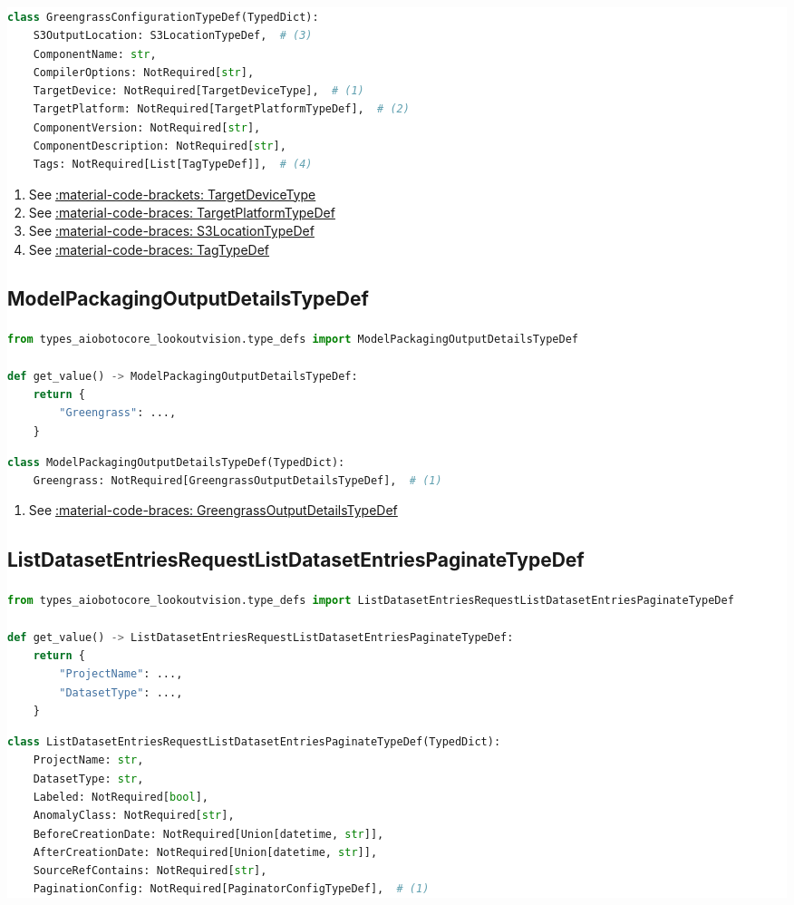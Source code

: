 ```python title="Definition"
class GreengrassConfigurationTypeDef(TypedDict):
    S3OutputLocation: S3LocationTypeDef,  # (3)
    ComponentName: str,
    CompilerOptions: NotRequired[str],
    TargetDevice: NotRequired[TargetDeviceType],  # (1)
    TargetPlatform: NotRequired[TargetPlatformTypeDef],  # (2)
    ComponentVersion: NotRequired[str],
    ComponentDescription: NotRequired[str],
    Tags: NotRequired[List[TagTypeDef]],  # (4)
```

1. See [:material-code-brackets: TargetDeviceType](./literals.md#targetdevicetype) 
2. See [:material-code-braces: TargetPlatformTypeDef](./type_defs.md#targetplatformtypedef) 
3. See [:material-code-braces: S3LocationTypeDef](./type_defs.md#s3locationtypedef) 
4. See [:material-code-braces: TagTypeDef](./type_defs.md#tagtypedef) 
## ModelPackagingOutputDetailsTypeDef

```python title="Usage Example"
from types_aiobotocore_lookoutvision.type_defs import ModelPackagingOutputDetailsTypeDef

def get_value() -> ModelPackagingOutputDetailsTypeDef:
    return {
        "Greengrass": ...,
    }
```

```python title="Definition"
class ModelPackagingOutputDetailsTypeDef(TypedDict):
    Greengrass: NotRequired[GreengrassOutputDetailsTypeDef],  # (1)
```

1. See [:material-code-braces: GreengrassOutputDetailsTypeDef](./type_defs.md#greengrassoutputdetailstypedef) 
## ListDatasetEntriesRequestListDatasetEntriesPaginateTypeDef

```python title="Usage Example"
from types_aiobotocore_lookoutvision.type_defs import ListDatasetEntriesRequestListDatasetEntriesPaginateTypeDef

def get_value() -> ListDatasetEntriesRequestListDatasetEntriesPaginateTypeDef:
    return {
        "ProjectName": ...,
        "DatasetType": ...,
    }
```

```python title="Definition"
class ListDatasetEntriesRequestListDatasetEntriesPaginateTypeDef(TypedDict):
    ProjectName: str,
    DatasetType: str,
    Labeled: NotRequired[bool],
    AnomalyClass: NotRequired[str],
    BeforeCreationDate: NotRequired[Union[datetime, str]],
    AfterCreationDate: NotRequired[Union[datetime, str]],
    SourceRefContains: NotRequired[str],
    PaginationConfig: NotRequired[PaginatorConfigTypeDef],  # (1)
```
